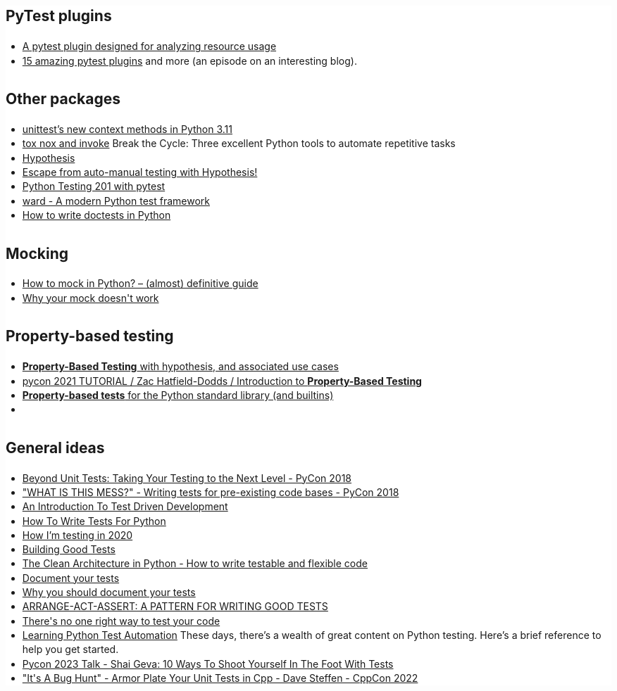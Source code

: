## PyTest plugins
- [A pytest plugin designed for analyzing resource usage](https://github.com/CFMTech/pytest-monitor)
- [15 amazing pytest plugins](https://testandcode.com/116) and more (an episode on an interesting blog).

## Other packages 
- [unittest’s new context methods in Python 3.11](https://adamj.eu/tech/2022/11/14/unittest-context-methods-python-3-11-backports/)
- [tox nox and invoke](https://www.youtube.com/watch?v=-BHverY7IwU) Break the Cycle: Three excellent Python tools to automate repetitive tasks
- [Hypothesis](https://hypothesis.readthedocs.io/)
- [Escape from auto-manual testing with Hypothesis!](https://youtu.be/SmBAl34RV4M?list=PLPbTDk1hBo3xof51R8pk3kP1BVBuMYP9c)
- [Python Testing 201 with pytest](https://www.mattlayman.com/blog/2019/python-testing-201-with-pytest/)
- [ward - A modern Python test framework](https://github.com/darrenburns/ward)
- [How to write doctests in Python](https://www.digitalocean.com/community/tutorials/how-to-write-doctests-in-python)

## Mocking
- [How to mock in Python? – (almost) definitive guide](https://breadcrumbscollector.tech/how-to-mock-in-python-almost-definitive-guide/)
- [Why your mock doesn't work](https://nedbatchelder.com/blog/201908/why_your_mock_doesnt_work.html)
 
## Property-based testing
- [**Property-Based Testing** with hypothesis, and associated use cases](https://bytes.yingw787.com/posts/2021/02/02/property_based_testing/)
- [pycon 2021 TUTORIAL / Zac Hatfield-Dodds / Introduction to **Property-Based Testing**](https://www.youtube.com/watch?v=uN6JjpzVsAo&list=PL2Uw4_HvXqvYk1Y5P8kryoyd83L_0Uk5K&index=73)
- [**Property-based tests** for the Python standard library (and builtins)](https://github.com/Zac-HD/stdlib-property-tests)
- 
## General ideas
- [Beyond Unit Tests: Taking Your Testing to the Next Level - PyCon 2018](https://www.youtube.com/watch?v=MYucYon2-lk)
- ["WHAT IS THIS MESS?" - Writing tests for pre-existing code bases - PyCon 2018](https://www.youtube.com/watch?v=LDdUuoI_lIg)
- [An Introduction To Test Driven Development](https://able.bio/SamDev14/an-introduction-to-test-driven-development--69muplk)
- [How To Write Tests For Python](https://able.bio/SamDev14/how-to-write-tests-for-python--22m3q1n)
- [How I’m testing in 2020](https://www.b-list.org/weblog/2020/feb/03/how-im-testing-2020/)
- [Building Good Tests](https://salmonmode.github.io/2019/03/29/building-good-tests.html)
- [The Clean Architecture in Python - How to write testable and flexible code](https://breadcrumbscollector.tech/the-clean-architecture-in-python-how-to-write-testable-and-flexible-code/)
- [Document your tests](https://hynek.me/articles/document-your-tests/)
- [Why you should document your tests](https://hynek.me/articles/document-your-tests/)
- [ARRANGE-ACT-ASSERT: A PATTERN FOR WRITING GOOD TESTS](https://automationpanda.com/2020/07/07/arrange-act-assert-a-pattern-for-writing-good-tests/)
- [There's no one right way to test your code](https://mattsegal.dev/alternate-test-styles.html)
- [Learning Python Test Automation](https://automationpanda.com/2020/11/09/learning-python-test-automation/amp/) These days, there’s a wealth of great content on Python testing. Here’s a brief reference to help you get started.
- [Pycon 2023 Talk - Shai Geva: 10 Ways To Shoot Yourself In The Foot With Tests](https://www.youtube.com/watch?v=Ub31Ae6S1BY&list=PL2Uw4_HvXqvY2zhJ9AMUa_Z6dtMGF3gtb&index=102)
- ["It's A Bug Hunt" - Armor Plate Your Unit Tests in Cpp - Dave Steffen - CppCon 2022](https://www.youtube.com/watch?v=P8qYIerTYA0&list=PLHTh1InhhwT6c2JNtUiJkaH8YRqzhU7Ag&index=130)
